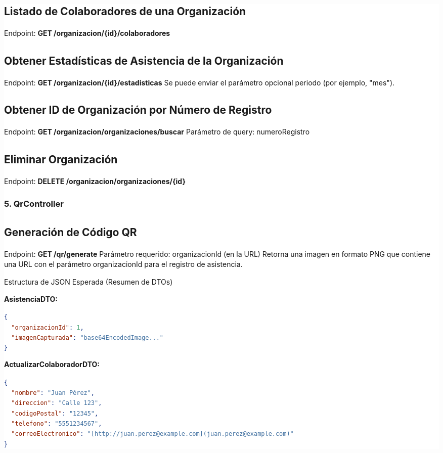 ## Listado de Colaboradores de una Organización

Endpoint:
**GET /organizacion/{id}/colaboradores**

## Obtener Estadísticas de Asistencia de la Organización

Endpoint:
**GET /organizacion/{id}/estadisticas**
Se puede enviar el parámetro opcional periodo (por ejemplo, "mes").

## Obtener ID de Organización por Número de Registro

Endpoint:
**GET /organizacion/organizaciones/buscar**
Parámetro de query: numeroRegistro

## Eliminar Organización

Endpoint:
**DELETE /organizacion/organizaciones/{id}**

### 5. QrController

## Generación de Código QR

Endpoint:
**GET /qr/generate**
Parámetro requerido: organizacionId (en la URL)
Retorna una imagen en formato PNG que contiene una URL con el parámetro organizacionId para el registro de asistencia.

Estructura de JSON Esperada (Resumen de DTOs)

**AsistenciaDTO:**

```json
{
  "organizacionId": 1,
  "imagenCapturada": "base64EncodedImage..."
}
```

**ActualizarColaboradorDTO:**

```json
{
  "nombre": "Juan Pérez",
  "direccion": "Calle 123",
  "codigoPostal": "12345",
  "telefono": "5551234567",
  "correoElectronico": "[http://juan.perez@example.com](juan.perez@example.com)"
}
```
